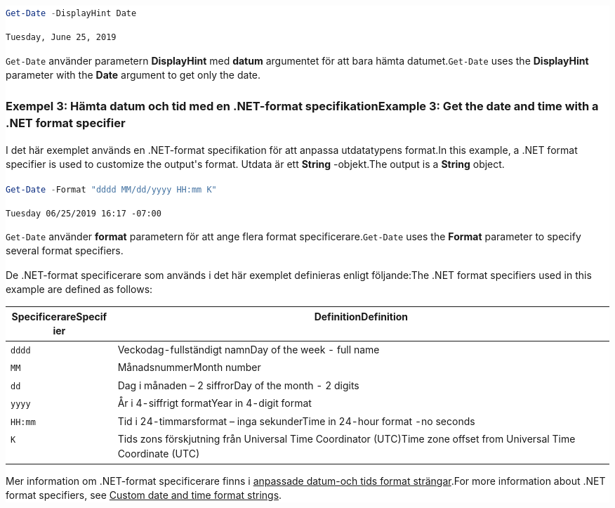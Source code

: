 ```powershell
Get-Date -DisplayHint Date
```

```Output
Tuesday, June 25, 2019
```

<span data-ttu-id="2d4d7-122">`Get-Date` använder parametern **DisplayHint** med **datum** argumentet för att bara hämta datumet.</span><span class="sxs-lookup"><span data-stu-id="2d4d7-122">`Get-Date` uses the **DisplayHint** parameter with the **Date** argument to get only the date.</span></span>

### <span data-ttu-id="2d4d7-123">Exempel 3: Hämta datum och tid med en .NET-format specifikation</span><span class="sxs-lookup"><span data-stu-id="2d4d7-123">Example 3: Get the date and time with a .NET format specifier</span></span>

<span data-ttu-id="2d4d7-124">I det här exemplet används en .NET-format specifikation för att anpassa utdatatypens format.</span><span class="sxs-lookup"><span data-stu-id="2d4d7-124">In this example, a .NET format specifier is used to customize the output's format.</span></span> <span data-ttu-id="2d4d7-125">Utdata är ett **String** -objekt.</span><span class="sxs-lookup"><span data-stu-id="2d4d7-125">The output is a **String** object.</span></span>

```powershell
Get-Date -Format "dddd MM/dd/yyyy HH:mm K"
```

```Output
Tuesday 06/25/2019 16:17 -07:00
```

<span data-ttu-id="2d4d7-126">`Get-Date` använder **format** parametern för att ange flera format specificerare.</span><span class="sxs-lookup"><span data-stu-id="2d4d7-126">`Get-Date` uses the **Format** parameter to specify several format specifiers.</span></span>

<span data-ttu-id="2d4d7-127">De .NET-format specificerare som används i det här exemplet definieras enligt följande:</span><span class="sxs-lookup"><span data-stu-id="2d4d7-127">The .NET format specifiers used in this example are defined as follows:</span></span>

| <span data-ttu-id="2d4d7-128">Specificerare</span><span class="sxs-lookup"><span data-stu-id="2d4d7-128">Specifier</span></span> | <span data-ttu-id="2d4d7-129">Definition</span><span class="sxs-lookup"><span data-stu-id="2d4d7-129">Definition</span></span> |
| --- | --- |
| `dddd` | <span data-ttu-id="2d4d7-130">Veckodag-fullständigt namn</span><span class="sxs-lookup"><span data-stu-id="2d4d7-130">Day of the week - full name</span></span> |
| `MM` | <span data-ttu-id="2d4d7-131">Månadsnummer</span><span class="sxs-lookup"><span data-stu-id="2d4d7-131">Month number</span></span> |
| `dd` | <span data-ttu-id="2d4d7-132">Dag i månaden – 2 siffror</span><span class="sxs-lookup"><span data-stu-id="2d4d7-132">Day of the month - 2 digits</span></span> |
| `yyyy` | <span data-ttu-id="2d4d7-133">År i 4-siffrigt format</span><span class="sxs-lookup"><span data-stu-id="2d4d7-133">Year in 4-digit format</span></span> |
| `HH:mm` | <span data-ttu-id="2d4d7-134">Tid i 24-timmarsformat – inga sekunder</span><span class="sxs-lookup"><span data-stu-id="2d4d7-134">Time in 24-hour format -no seconds</span></span> |
| `K` | <span data-ttu-id="2d4d7-135">Tids zons förskjutning från Universal Time Coordinator (UTC)</span><span class="sxs-lookup"><span data-stu-id="2d4d7-135">Time zone offset from Universal Time Coordinate (UTC)</span></span> |

<span data-ttu-id="2d4d7-136">Mer information om .NET-format specificerare finns i [anpassade datum-och tids format strängar](/dotnet/standard/base-types/custom-date-and-time-format-strings?view=netframework-4.8).</span><span class="sxs-lookup"><span data-stu-id="2d4d7-136">For more information about .NET format specifiers, see [Custom date and time format strings](/dotnet/standard/base-types/custom-date-and-time-format-strings?view=netframework-4.8).</span></span>
